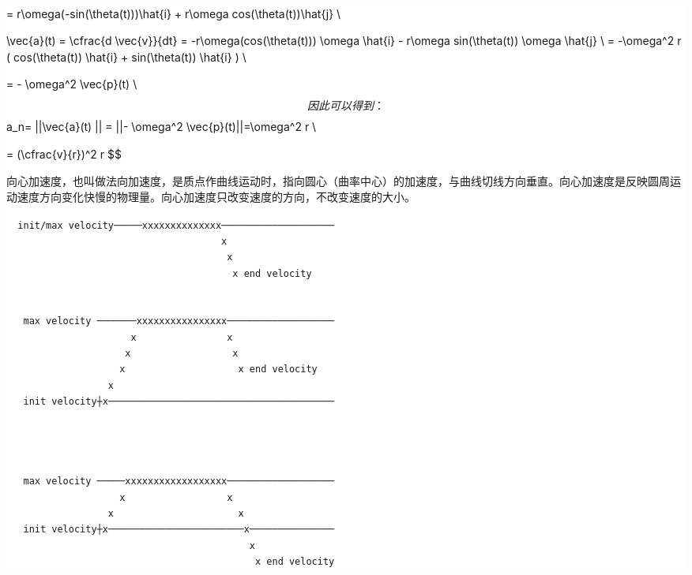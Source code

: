 = r\omega(-sin(\theta(t)))\hat{i} + r\omega cos(\theta(t))\hat{j} \\

\vec{a}(t) = \cfrac{d \vec{v}}{dt} = -r\omega(cos(\theta(t))) \omega \hat{i} - r\omega sin(\theta(t)) \omega \hat{j} \\
   = -\omega^2 r ( cos(\theta(t)) \hat{i} + sin(\theta(t)) \hat{i} )  \\

   = - \omega^2 \vec{p}(t) \\
$$
因此可以得到：
$$
a_n= ||\vec{a}(t) || = ||- \omega^2 \vec{p}(t)||=\omega^2 r \\

= (\cfrac{v}{r})^2 r
$$


```text

```
向心加速度，也叫做法向加速度，是质点作曲线运动时，指向圆心（曲率中心）的加速度，与曲线切线方向垂直。向心加速度是反映圆周运动速度方向变化快慢的物理量。向心加速度只改变速度的方向，不改变速度的大小。



      init/max velocity─────xxxxxxxxxxxxxx────────────────────
                                          x
                                           x
                                            x end velocity


       max velocity ───────xxxxxxxxxxxxxxxx───────────────────
                          x                x
                         x                  x
                        x                    x end velocity
                      x
       init velocity┼x────────────────────────────────────────




       max velocity ─────xxxxxxxxxxxxxxxxxx───────────────────
                        x                  x
                      x                      x
       init velocity┼x────────────────────────x───────────────
                                               x
                                                x end velocity

